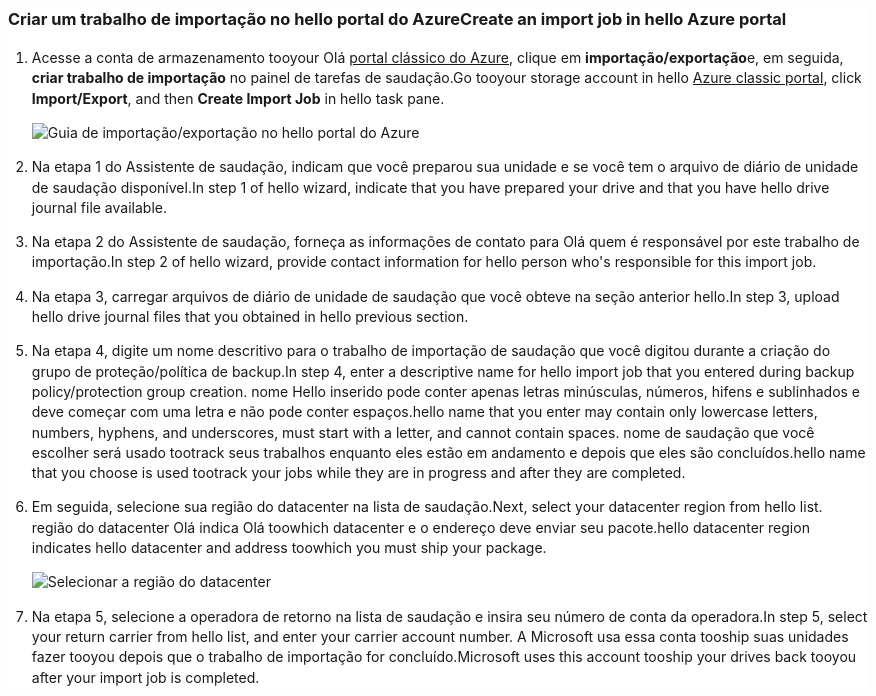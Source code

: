 ### <a name="create-an-import-job-in-hello-azure-portal"></a><span data-ttu-id="8312b-266">Criar um trabalho de importação no hello portal do Azure</span><span class="sxs-lookup"><span data-stu-id="8312b-266">Create an import job in hello Azure portal</span></span>
1. <span data-ttu-id="8312b-267">Acesse a conta de armazenamento tooyour Olá [portal clássico do Azure](https://manage.windowsazure.com/), clique em **importação/exportação**e, em seguida, **criar trabalho de importação** no painel de tarefas de saudação.</span><span class="sxs-lookup"><span data-stu-id="8312b-267">Go tooyour storage account in hello [Azure classic portal](https://manage.windowsazure.com/), click **Import/Export**, and then **Create Import Job** in hello task pane.</span></span>

    ![Guia de importação/exportação no hello portal do Azure](./media/backup-azure-backup-import-export/azureportal.png)

2. <span data-ttu-id="8312b-269">Na etapa 1 do Assistente de saudação, indicam que você preparou sua unidade e se você tem o arquivo de diário de unidade de saudação disponível.</span><span class="sxs-lookup"><span data-stu-id="8312b-269">In step 1 of hello wizard, indicate that you have prepared your drive and that you have hello drive journal file available.</span></span>

3. <span data-ttu-id="8312b-270">Na etapa 2 do Assistente de saudação, forneça as informações de contato para Olá quem é responsável por este trabalho de importação.</span><span class="sxs-lookup"><span data-stu-id="8312b-270">In step 2 of hello wizard, provide contact information for hello person who's responsible for this import job.</span></span>

4. <span data-ttu-id="8312b-271">Na etapa 3, carregar arquivos de diário de unidade de saudação que você obteve na seção anterior hello.</span><span class="sxs-lookup"><span data-stu-id="8312b-271">In step 3, upload hello drive journal files that you obtained in hello previous section.</span></span>

5. <span data-ttu-id="8312b-272">Na etapa 4, digite um nome descritivo para o trabalho de importação de saudação que você digitou durante a criação do grupo de proteção/política de backup.</span><span class="sxs-lookup"><span data-stu-id="8312b-272">In step 4, enter a descriptive name for hello import job that you entered during backup policy/protection group creation.</span></span> <span data-ttu-id="8312b-273">nome Hello inserido pode conter apenas letras minúsculas, números, hifens e sublinhados e deve começar com uma letra e não pode conter espaços.</span><span class="sxs-lookup"><span data-stu-id="8312b-273">hello name that you enter may contain only lowercase letters, numbers, hyphens, and underscores, must start with a letter, and cannot contain spaces.</span></span> <span data-ttu-id="8312b-274">nome de saudação que você escolher será usado tootrack seus trabalhos enquanto eles estão em andamento e depois que eles são concluídos.</span><span class="sxs-lookup"><span data-stu-id="8312b-274">hello name that you choose is used tootrack your jobs while they are in progress and after they are completed.</span></span>

6. <span data-ttu-id="8312b-275">Em seguida, selecione sua região do datacenter na lista de saudação.</span><span class="sxs-lookup"><span data-stu-id="8312b-275">Next, select your datacenter region from hello list.</span></span> <span data-ttu-id="8312b-276">região do datacenter Olá indica Olá toowhich datacenter e o endereço deve enviar seu pacote.</span><span class="sxs-lookup"><span data-stu-id="8312b-276">hello datacenter region indicates hello datacenter and address toowhich you must ship your package.</span></span>

    ![Selecionar a região do datacenter](./media/backup-azure-backup-import-export/dc.png)

7. <span data-ttu-id="8312b-278">Na etapa 5, selecione a operadora de retorno na lista de saudação e insira seu número de conta da operadora.</span><span class="sxs-lookup"><span data-stu-id="8312b-278">In step 5, select your return carrier from hello list, and enter your carrier account number.</span></span> <span data-ttu-id="8312b-279">A Microsoft usa essa conta tooship suas unidades fazer tooyou depois que o trabalho de importação for concluído.</span><span class="sxs-lookup"><span data-stu-id="8312b-279">Microsoft uses this account tooship your drives back tooyou after your import job is completed.</span></span>
